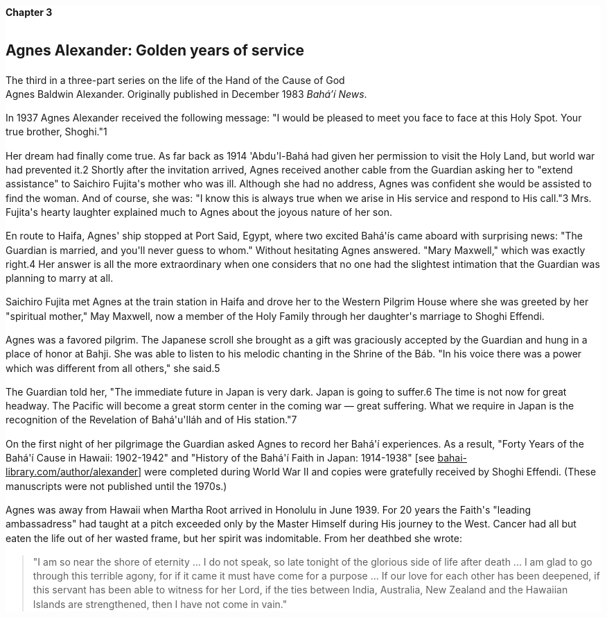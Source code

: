   

#### Chapter 3

## Agnes Alexander: Golden years of service

The third in a three-part series on the life of the Hand of the Cause of God  
Agnes Baldwin Alexander. Originally published in December 1983 _Bahá’í News_.

In 1937 Agnes Alexander received the following message: "I would be pleased to meet you face to face at this Holy Spot. Your true brother, Shoghi."1

Her dream had finally come true. As far back as 1914 'Abdu'l-Bahá had given her permission to visit the Holy Land, but world war had prevented it.2 Shortly after the invitation arrived, Agnes received another cable from the Guardian asking her to "extend assistance" to Saichiro Fujita's mother who was ill. Although she had no address, Agnes was confident she would be assisted to find the woman. And of course, she was: "I know this is always true when we arise in His service and respond to His call."3 Mrs. Fujita's hearty laughter explained much to Agnes about the joyous nature of her son.

En route to Haifa, Agnes' ship stopped at Port Said, Egypt, where two excited Bahá'ís came aboard with surprising news: "The Guardian is married, and you'll never guess to whom." Without hesitating Agnes answered. "Mary Maxwell," which was exactly right.4 Her answer is all the more extraordinary when one considers that no one had the slightest intimation that the Guardian was planning to marry at all.

Saichiro Fujita met Agnes at the train station in Haifa and drove her to the Western Pilgrim House where she was greeted by her "spiritual mother," May Maxwell, now a member of the Holy Family through her daughter's marriage to Shoghi Effendi.

Agnes was a favored pilgrim. The Japanese scroll she brought as a gift was graciously accepted by the Guardian and hung in a place of honor at Bahji. She was able to listen to his melodic chanting in the Shrine of the Báb. "In his voice there was a power which was different from all others," she said.5

The Guardian told her, "The immediate future in Japan is very dark. Japan is going to suffer.6 The time is not now for great headway. The Pacific will become a great storm center in the coming war — great suffering. What we require in Japan is the recognition of the Revelation of Bahá'u'lláh and of His station."7

On the first night of her pilgrimage the Guardian asked Agnes to record her Bahá'í experiences. As a result, "Forty Years of the Bahá'í Cause in Hawaii: 1902-1942" and "History of the Bahá'í Faith in Japan: 1914-1938" \[see [bahai-library.com/author/alexander](https://bahai-library.com/author/alexander)\] were completed during World War II and copies were gratefully received by Shoghi Effendi. (These manuscripts were not published until the 1970s.)

Agnes was away from Hawaii when Martha Root arrived in Honolulu in June 1939. For 20 years the Faith's "leading ambassadress" had taught at a pitch exceeded only by the Master Himself during His journey to the West. Cancer had all but eaten the life out of her wasted frame, but her spirit was indomitable. From her deathbed she wrote:

> "I am so near the shore of eternity ... I do not speak, so late tonight of the glorious side of life after death ... I am glad to go through this terrible agony, for if it came it must have come for a purpose ... If our love for each other has been deepened, if this servant has been able to witness for her Lord, if the ties between India, Australia, New Zealand and the Hawaiian Islands are strengthened, then I have not come in vain."
